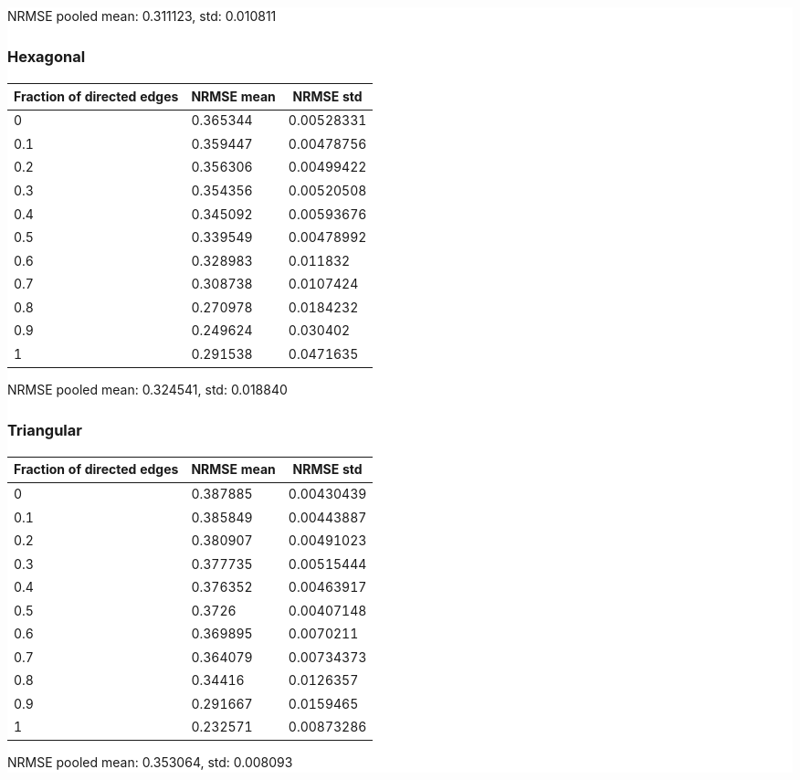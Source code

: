 
NRMSE pooled mean: 0.311123, std: 0.010811

### Hexagonal

|   Fraction of directed edges |   NRMSE mean |   NRMSE std |
|------------------------------|--------------|-------------|
|                          0   |     0.365344 |  0.00528331 |
|                          0.1 |     0.359447 |  0.00478756 |
|                          0.2 |     0.356306 |  0.00499422 |
|                          0.3 |     0.354356 |  0.00520508 |
|                          0.4 |     0.345092 |  0.00593676 |
|                          0.5 |     0.339549 |  0.00478992 |
|                          0.6 |     0.328983 |  0.011832   |
|                          0.7 |     0.308738 |  0.0107424  |
|                          0.8 |     0.270978 |  0.0184232  |
|                          0.9 |     0.249624 |  0.030402   |
|                          1   |     0.291538 |  0.0471635  |

NRMSE pooled mean: 0.324541, std: 0.018840

### Triangular

|   Fraction of directed edges |   NRMSE mean |   NRMSE std |
|------------------------------|--------------|-------------|
|                          0   |     0.387885 |  0.00430439 |
|                          0.1 |     0.385849 |  0.00443887 |
|                          0.2 |     0.380907 |  0.00491023 |
|                          0.3 |     0.377735 |  0.00515444 |
|                          0.4 |     0.376352 |  0.00463917 |
|                          0.5 |     0.3726   |  0.00407148 |
|                          0.6 |     0.369895 |  0.0070211  |
|                          0.7 |     0.364079 |  0.00734373 |
|                          0.8 |     0.34416  |  0.0126357  |
|                          0.9 |     0.291667 |  0.0159465  |
|                          1   |     0.232571 |  0.00873286 |

NRMSE pooled mean: 0.353064, std: 0.008093
